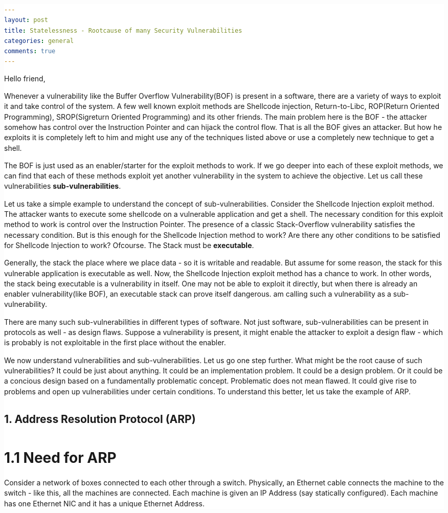 ```yaml
---
layout: post
title: Statelessness - Rootcause of many Security Vulnerabilities
categories: general
comments: true
---
```


Hello friend,

Whenever a vulnerability like the Buffer Overflow Vulnerability(BOF) is present in a software, there are a variety of ways to exploit it and take control of the system. A few well known exploit methods are Shellcode injection, Return-to-Libc, ROP(Return Oriented Programming), SROP(Sigreturn Oriented Programming) and its other friends. The main problem here is the BOF - the attacker somehow has control over the Instruction Pointer and can hijack the control flow. That is all the BOF gives an attacker. But how he exploits it is completely left to him and might use any of the techniques listed above or use a completely new technique to get a shell.

The BOF is just used as an enabler/starter for the exploit methods to work. If we go deeper into each of these exploit methods, we can find that each of these methods exploit yet another vulnerability in the system to achieve the objective. Let us call these vulnerabilities **sub-vulnerabilities**.

Let us take a simple example to understand the concept of sub-vulnerabilities. Consider the Shellcode Injection exploit method. The attacker wants to execute some shellcode on a vulnerable application and get a shell. The necessary condition for this exploit method to work is control over the Instruction Pointer. The presence of a classic Stack-Overflow vulnerability satisfies the necessary condition. But is this enough for the Shellcode Injection method to work? Are there any other conditions to be satisfied for Shellcode Injection to work? Ofcourse. The Stack must be **executable**.

Generally, the stack the place where we place data - so it is writable and readable. But assume for some reason, the stack for this vulnerable application is executable as well. Now, the Shellcode Injection exploit method has a chance to work. In other words, the stack being executable is a vulnerability in itself. One may not be able to exploit it directly, but when there is already an enabler vulnerability(like BOF), an executable stack can prove itself dangerous.  am calling such a vulnerability as a sub-vulnerability.

There are many such sub-vulnerabilities in different types of software. Not just software, sub-vulnerabilities can be present in protocols as well - as design flaws. Suppose a vulnerability is present, it might enable the attacker to exploit a design flaw - which is probably is not exploitable in the first place without the enabler.

We now understand vulnerabilities and sub-vulnerabilities. Let us go one step further. What might be the root cause of such vulnerabilities? It could be just about anything. It could be an implementation problem. It could be a design problem. Or it could be a concious design based on a fundamentally problematic concept. Problematic does not mean flawed. It could give rise to problems and open up vulnerabilities under certain conditions. To understand this better, let us take the example of ARP.

## 1. Address Resolution Protocol (ARP)

# 1.1 Need for ARP

Consider a network of boxes connected to each other through a switch. Physically, an Ethernet cable connects the machine to the switch - like this, all the machines are connected. Each machine is given an IP Address (say statically configured). Each machine has one Ethernet NIC and it has a unique Ethernet Address.
